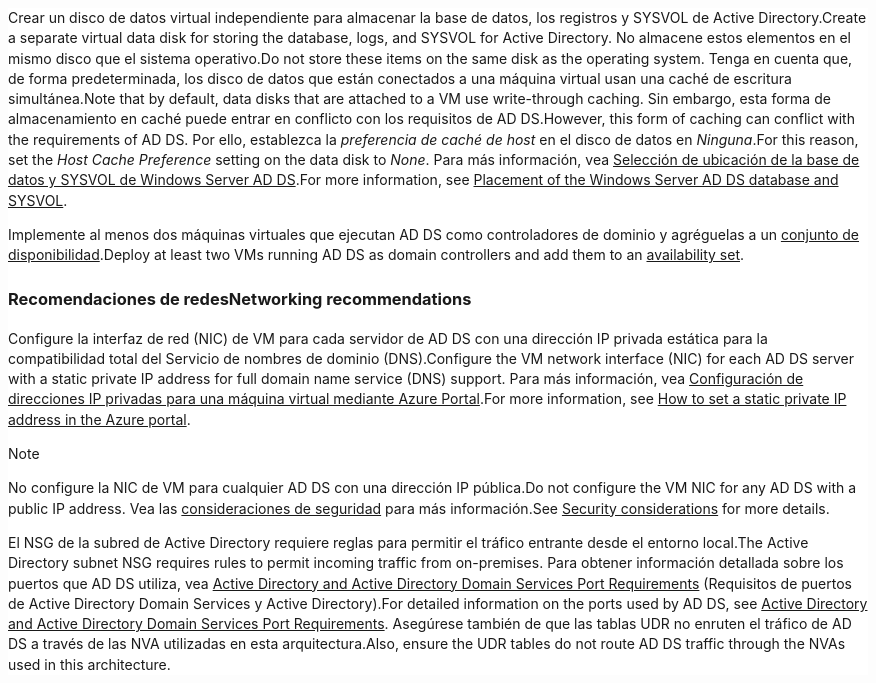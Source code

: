 <span data-ttu-id="9155d-141">Crear un disco de datos virtual independiente para almacenar la base de datos, los registros y SYSVOL de Active Directory.</span><span class="sxs-lookup"><span data-stu-id="9155d-141">Create a separate virtual data disk for storing the database, logs, and SYSVOL for Active Directory.</span></span> <span data-ttu-id="9155d-142">No almacene estos elementos en el mismo disco que el sistema operativo.</span><span class="sxs-lookup"><span data-stu-id="9155d-142">Do not store these items on the same disk as the operating system.</span></span> <span data-ttu-id="9155d-143">Tenga en cuenta que, de forma predeterminada, los disco de datos que están conectados a una máquina virtual usan una caché de escritura simultánea.</span><span class="sxs-lookup"><span data-stu-id="9155d-143">Note that by default, data disks that are attached to a VM use write-through caching.</span></span> <span data-ttu-id="9155d-144">Sin embargo, esta forma de almacenamiento en caché puede entrar en conflicto con los requisitos de AD DS.</span><span class="sxs-lookup"><span data-stu-id="9155d-144">However, this form of caching can conflict with the requirements of AD DS.</span></span> <span data-ttu-id="9155d-145">Por ello, establezca la *preferencia de caché de host* en el disco de datos en *Ninguna*.</span><span class="sxs-lookup"><span data-stu-id="9155d-145">For this reason, set the *Host Cache Preference* setting on the data disk to *None*.</span></span> <span data-ttu-id="9155d-146">Para más información, vea [Selección de ubicación de la base de datos y SYSVOL de Windows Server AD DS][adds-data-disks].</span><span class="sxs-lookup"><span data-stu-id="9155d-146">For more information, see [Placement of the Windows Server AD DS database and SYSVOL][adds-data-disks].</span></span>

<span data-ttu-id="9155d-147">Implemente al menos dos máquinas virtuales que ejecutan AD DS como controladores de dominio y agréguelas a un [conjunto de disponibilidad][availability-set].</span><span class="sxs-lookup"><span data-stu-id="9155d-147">Deploy at least two VMs running AD DS as domain controllers and add them to an [availability set][availability-set].</span></span>

### <a name="networking-recommendations"></a><span data-ttu-id="9155d-148">Recomendaciones de redes</span><span class="sxs-lookup"><span data-stu-id="9155d-148">Networking recommendations</span></span>

<span data-ttu-id="9155d-149">Configure la interfaz de red (NIC) de VM para cada servidor de AD DS con una dirección IP privada estática para la compatibilidad total del Servicio de nombres de dominio (DNS).</span><span class="sxs-lookup"><span data-stu-id="9155d-149">Configure the VM network interface (NIC) for each AD DS server with a static private IP address for full domain name service (DNS) support.</span></span> <span data-ttu-id="9155d-150">Para más información, vea [Configuración de direcciones IP privadas para una máquina virtual mediante Azure Portal][set-a-static-ip-address].</span><span class="sxs-lookup"><span data-stu-id="9155d-150">For more information, see [How to set a static private IP address in the Azure portal][set-a-static-ip-address].</span></span>

> [!NOTE]
> <span data-ttu-id="9155d-151">No configure la NIC de VM para cualquier AD DS con una dirección IP pública.</span><span class="sxs-lookup"><span data-stu-id="9155d-151">Do not configure the VM NIC for any AD DS with a public IP address.</span></span> <span data-ttu-id="9155d-152">Vea las [consideraciones de seguridad][security-considerations] para más información.</span><span class="sxs-lookup"><span data-stu-id="9155d-152">See [Security considerations][security-considerations] for more details.</span></span>
> 
> 

<span data-ttu-id="9155d-153">El NSG de la subred de Active Directory requiere reglas para permitir el tráfico entrante desde el entorno local.</span><span class="sxs-lookup"><span data-stu-id="9155d-153">The Active Directory subnet NSG requires rules to permit incoming traffic from on-premises.</span></span> <span data-ttu-id="9155d-154">Para obtener información detallada sobre los puertos que AD DS utiliza, vea [Active Directory and Active Directory Domain Services Port Requirements][ad-ds-ports] (Requisitos de puertos de Active Directory Domain Services y Active Directory).</span><span class="sxs-lookup"><span data-stu-id="9155d-154">For detailed information on the ports used by AD DS, see [Active Directory and Active Directory Domain Services Port Requirements][ad-ds-ports].</span></span> <span data-ttu-id="9155d-155">Asegúrese también de que las tablas UDR no enruten el tráfico de AD DS a través de las NVA utilizadas en esta arquitectura.</span><span class="sxs-lookup"><span data-stu-id="9155d-155">Also, ensure the UDR tables do not route AD DS traffic through the NVAs used in this architecture.</span></span> 


[adds-resource-forest]: adds-forest.md
[adfs]: adfs.md
[azure-cli-2]: /azure/install-azure-cli
[azbb]: https://github.com/mspnp/template-building-blocks/wiki/Install-Azure-Building-Blocks
[implementing-a-secure-hybrid-network-architecture]: ../dmz/secure-vnet-hybrid.md
[implementing-a-secure-hybrid-network-architecture-with-internet-access]: ../dmz/secure-vnet-dmz.md
[adds-data-disks]: https://msdn.microsoft.com/library/azure/jj156090.aspx#BKMK_PlaceDB
[ad-ds-operations-masters]: https://technet.microsoft.com/library/cc779716(v=ws.10).aspx
[ad-ds-ports]: https://technet.microsoft.com/library/dd772723(v=ws.11).aspx
[availability-set]: /azure/virtual-machines/virtual-machines-windows-create-availability-set
[azure-expressroute]: /azure/expressroute/expressroute-introduction
[azure-vpn-gateway]: /azure/vpn-gateway/vpn-gateway-about-vpngateways
[capacity-planning-for-adds]: http://social.technet.microsoft.com/wiki/contents/articles/14355.capacity-planning-for-active-directory-domain-services.aspx
[considerations]: ./considerations.md
[GitHub]: https://github.com/mspnp/reference-architectures/tree/master/identity/adds-extend-domain
[microsoft_systems_center]: https://www.microsoft.com/server-cloud/products/system-center-2016/
[monitoring_ad]: https://msdn.microsoft.com/library/bb727046.aspx
[security-considerations]: #security-considerations
[set-a-static-ip-address]: /azure/virtual-network/virtual-networks-static-private-ip-arm-pportal
[standby-operations-masters]: https://technet.microsoft.com/library/cc794737(v=ws.10).aspx
[visio-download]: https://archcenter.blob.core.windows.net/cdn/identity-architectures.vsdx
[vm-windows-sizes]: /azure/virtual-machines/virtual-machines-windows-sizes
[0]: ./images/adds-extend-domain.png "Protección de la arquitectura de red híbrida con Active Directory"